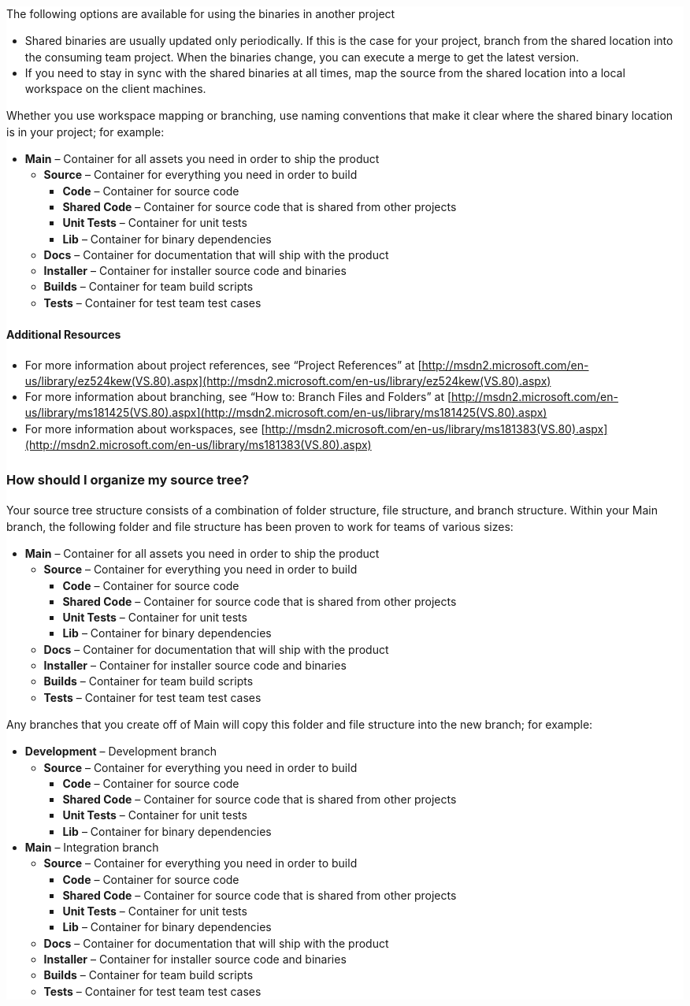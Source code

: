 The following options are available for using the binaries in another project
* Shared binaries are usually updated only periodically. If this is the case for your project, branch from the shared location into the consuming team project. When the binaries change, you can execute a merge to get the latest version.
* If you need to stay in sync with the shared binaries at all times, map the source from the shared location into a local workspace on the client machines.

Whether you use workspace mapping or branching, use naming conventions that make it clear where the shared binary location is in your project; for example:
* **Main** – Container for all assets you need in order to ship the product
	* **Source** – Container for everything you need in order to build
		* **Code** – Container for source code
		* **Shared Code** – Container for source code that is shared from other projects
		* **Unit Tests** – Container for unit tests
		* **Lib** – Container for binary dependencies
	* **Docs** – Container for documentation that will ship with the product 
	* **Installer** – Container for installer source code and binaries 
	* **Builds** – Container for team build scripts
	* **Tests** – Container for test team test cases 

#### Additional Resources
* For more information about project references, see “Project References” at [http://msdn2.microsoft.com/en-us/library/ez524kew(VS.80).aspx](http://msdn2.microsoft.com/en-us/library/ez524kew(VS.80).aspx)
* For more information about branching, see “How to: Branch Files and Folders” at [http://msdn2.microsoft.com/en-us/library/ms181425(VS.80).aspx](http://msdn2.microsoft.com/en-us/library/ms181425(VS.80).aspx)
* For more information about workspaces, see [http://msdn2.microsoft.com/en-us/library/ms181383(VS.80).aspx](http://msdn2.microsoft.com/en-us/library/ms181383(VS.80).aspx)

### How should I organize my source tree?
Your source tree structure consists of a combination of folder structure, file structure, and branch structure. Within your Main branch, the following folder and file structure has been proven to work for teams of various sizes:
* **Main** – Container for all assets you need in order to ship the product
	* **Source** – Container for everything you need in order to build
		* **Code** – Container for source code
		* **Shared Code** – Container for source code that is shared from other projects
		* **Unit Tests** – Container for unit tests
		* **Lib** – Container for binary dependencies
	* **Docs** – Container for documentation that will ship with the product 
	* **Installer** – Container for installer source code and binaries 
	* **Builds** – Container for team build scripts
	* **Tests** – Container for test team test cases 

Any branches that you create off of Main will copy this folder and file structure into the new branch; for example:
* **Development** – Development branch
	* **Source** – Container for everything you need in order to build
		* **Code** – Container for source code
		* **Shared Code** – Container for source code that is shared from other projects
		* **Unit Tests** – Container for unit tests
		* **Lib** – Container for binary dependencies
* **Main** – Integration branch
	* **Source** – Container for everything you need in order to build
		* **Code** – Container for source code
		* **Shared Code** – Container for source code that is shared from other projects
		* **Unit Tests** – Container for unit tests
		* **Lib** – Container for binary dependencies
	* **Docs** – Container for documentation that will ship with the product 
	* **Installer** – Container for installer source code and binaries 
	* **Builds** – Container for team build scripts
	* **Tests** – Container for test team test cases

